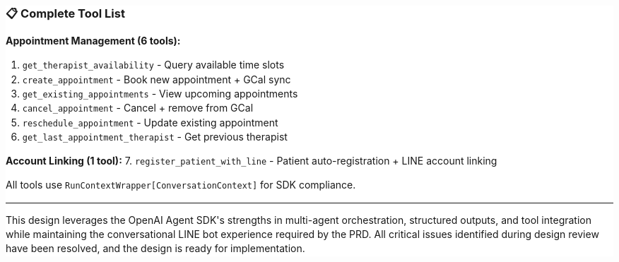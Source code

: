 ### 📋 Complete Tool List

**Appointment Management (6 tools):**
1. `get_therapist_availability` - Query available time slots
2. `create_appointment` - Book new appointment + GCal sync
3. `get_existing_appointments` - View upcoming appointments
4. `cancel_appointment` - Cancel + remove from GCal
5. `reschedule_appointment` - Update existing appointment
6. `get_last_appointment_therapist` - Get previous therapist

**Account Linking (1 tool):**
7. `register_patient_with_line` - Patient auto-registration + LINE account linking

All tools use `RunContextWrapper[ConversationContext]` for SDK compliance.

---

This design leverages the OpenAI Agent SDK's strengths in multi-agent orchestration, structured outputs, and tool integration while maintaining the conversational LINE bot experience required by the PRD. All critical issues identified during design review have been resolved, and the design is ready for implementation.
